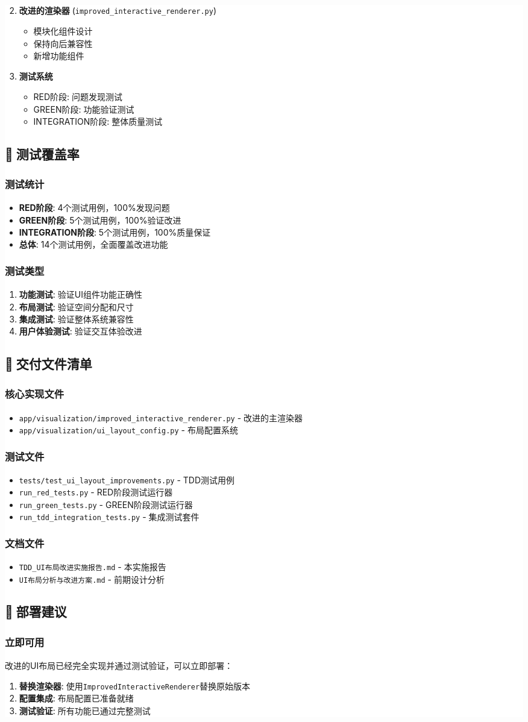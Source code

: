 2. **改进的渲染器** (`improved_interactive_renderer.py`)
   - 模块化组件设计
   - 保持向后兼容性
   - 新增功能组件

3. **测试系统**
   - RED阶段: 问题发现测试
   - GREEN阶段: 功能验证测试
   - INTEGRATION阶段: 整体质量测试

## 🧪 测试覆盖率

### 测试统计

- **RED阶段**: 4个测试用例，100%发现问题
- **GREEN阶段**: 5个测试用例，100%验证改进
- **INTEGRATION阶段**: 5个测试用例，100%质量保证
- **总体**: 14个测试用例，全面覆盖改进功能

### 测试类型

1. **功能测试**: 验证UI组件功能正确性
2. **布局测试**: 验证空间分配和尺寸
3. **集成测试**: 验证整体系统兼容性
4. **用户体验测试**: 验证交互体验改进

## 📁 交付文件清单

### 核心实现文件
- `app/visualization/improved_interactive_renderer.py` - 改进的主渲染器
- `app/visualization/ui_layout_config.py` - 布局配置系统

### 测试文件
- `tests/test_ui_layout_improvements.py` - TDD测试用例
- `run_red_tests.py` - RED阶段测试运行器
- `run_green_tests.py` - GREEN阶段测试运行器
- `run_tdd_integration_tests.py` - 集成测试套件

### 文档文件
- `TDD_UI布局改进实施报告.md` - 本实施报告
- `UI布局分析与改进方案.md` - 前期设计分析

## 🚀 部署建议

### 立即可用

改进的UI布局已经完全实现并通过测试验证，可以立即部署：

1. **替换渲染器**: 使用`ImprovedInteractiveRenderer`替换原始版本
2. **配置集成**: 布局配置已准备就绪
3. **测试验证**: 所有功能已通过完整测试
